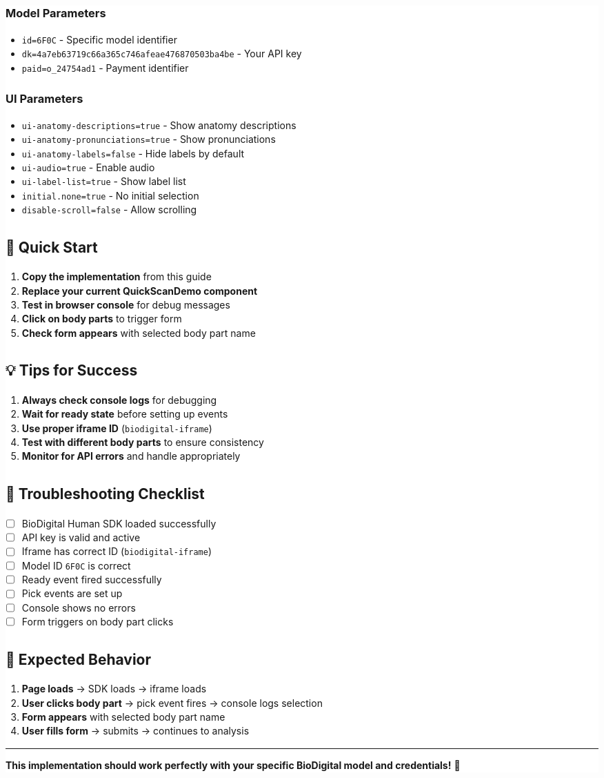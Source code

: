 ### Model Parameters
- `id=6F0C` - Specific model identifier
- `dk=4a7eb63719c66a365c746afeae476870503ba4be` - Your API key
- `paid=o_24754ad1` - Payment identifier

### UI Parameters
- `ui-anatomy-descriptions=true` - Show anatomy descriptions
- `ui-anatomy-pronunciations=true` - Show pronunciations
- `ui-anatomy-labels=false` - Hide labels by default
- `ui-audio=true` - Enable audio
- `ui-label-list=true` - Show label list
- `initial.none=true` - No initial selection
- `disable-scroll=false` - Allow scrolling

## 🚀 Quick Start

1. **Copy the implementation** from this guide
2. **Replace your current QuickScanDemo component**
3. **Test in browser console** for debug messages
4. **Click on body parts** to trigger form
5. **Check form appears** with selected body part name

## 💡 Tips for Success

1. **Always check console logs** for debugging
2. **Wait for ready state** before setting up events
3. **Use proper iframe ID** (`biodigital-iframe`)
4. **Test with different body parts** to ensure consistency
5. **Monitor for API errors** and handle appropriately

## 🔧 Troubleshooting Checklist

- [ ] BioDigital Human SDK loaded successfully
- [ ] API key is valid and active
- [ ] Iframe has correct ID (`biodigital-iframe`)
- [ ] Model ID `6F0C` is correct
- [ ] Ready event fired successfully
- [ ] Pick events are set up
- [ ] Console shows no errors
- [ ] Form triggers on body part clicks

## 🎯 Expected Behavior

1. **Page loads** → SDK loads → iframe loads
2. **User clicks body part** → pick event fires → console logs selection
3. **Form appears** with selected body part name
4. **User fills form** → submits → continues to analysis

---

**This implementation should work perfectly with your specific BioDigital model and credentials!** 🚀